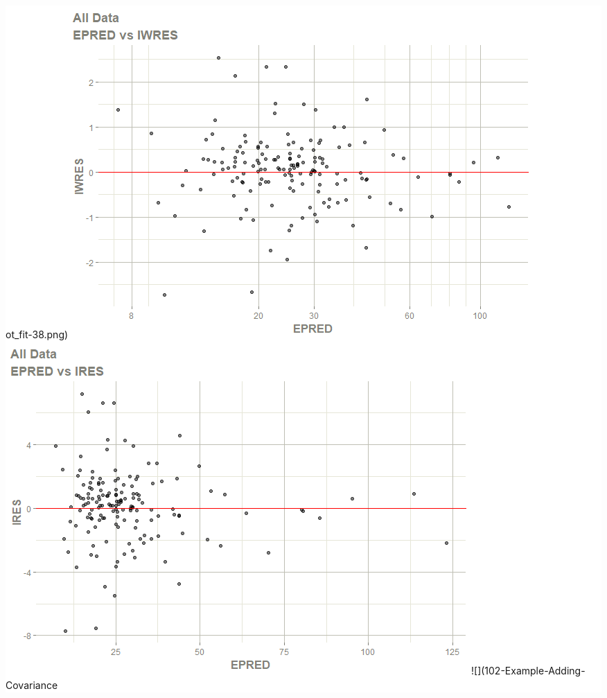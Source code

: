 ot_fit-38.png)![](102-Example-Adding-Covariances-between-random-effects_files/figure-gfm/plot_fit-39.png)![](102-Example-Adding-Covariances-between-random-effects_files/figure-gfm/plot_fit-40.png)![](102-Example-Adding-Covariance